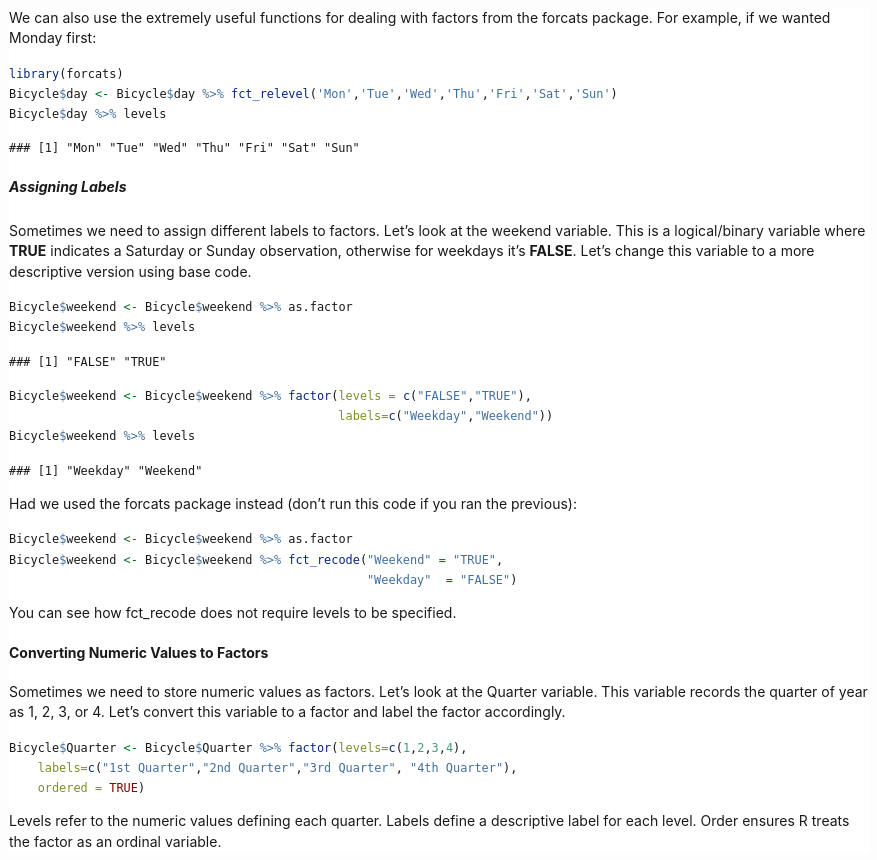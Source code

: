 We can also use the extremely useful functions for dealing with factors from the forcats package. For example, if we wanted Monday first:

```R
library(forcats)
Bicycle$day <- Bicycle$day %>% fct_relevel('Mon','Tue','Wed','Thu','Fri','Sat','Sun')
Bicycle$day %>% levels
```

```console
### [1] "Mon" "Tue" "Wed" "Thu" "Fri" "Sat" "Sun"
```

##### Assigning Labels
Sometimes we need to assign different labels to factors. Let’s look at the weekend variable. This is a logical/binary variable where **TRUE** indicates a Saturday or Sunday observation, otherwise for weekdays it’s **FALSE**. Let’s change this variable to a more descriptive version using base code.

```R
Bicycle$weekend <- Bicycle$weekend %>% as.factor
Bicycle$weekend %>% levels
```

```console
### [1] "FALSE" "TRUE"
```

```R
Bicycle$weekend <- Bicycle$weekend %>% factor(levels = c("FALSE","TRUE"), 
                                              labels=c("Weekday","Weekend"))
Bicycle$weekend %>% levels
```

```console
### [1] "Weekday" "Weekend"
```

Had we used the forcats package instead (don’t run this code if you ran the previous):

```R
Bicycle$weekend <- Bicycle$weekend %>% as.factor
Bicycle$weekend <- Bicycle$weekend %>% fct_recode("Weekend" = "TRUE", 
                                                  "Weekday"  = "FALSE")
```

You can see how fct_recode does not require levels to be specified.

#### Converting Numeric Values to Factors
Sometimes we need to store numeric values as factors. Let’s look at the Quarter variable. This variable records the quarter of year as 1, 2, 3, or 4. Let’s convert this variable to a factor and label the factor accordingly.

```R
Bicycle$Quarter <- Bicycle$Quarter %>% factor(levels=c(1,2,3,4),
    labels=c("1st Quarter","2nd Quarter","3rd Quarter", "4th Quarter"),
    ordered = TRUE)
```

Levels refer to the numeric values defining each quarter. Labels define a descriptive label for each level. Order ensures R treats the factor as an ordinal variable.
